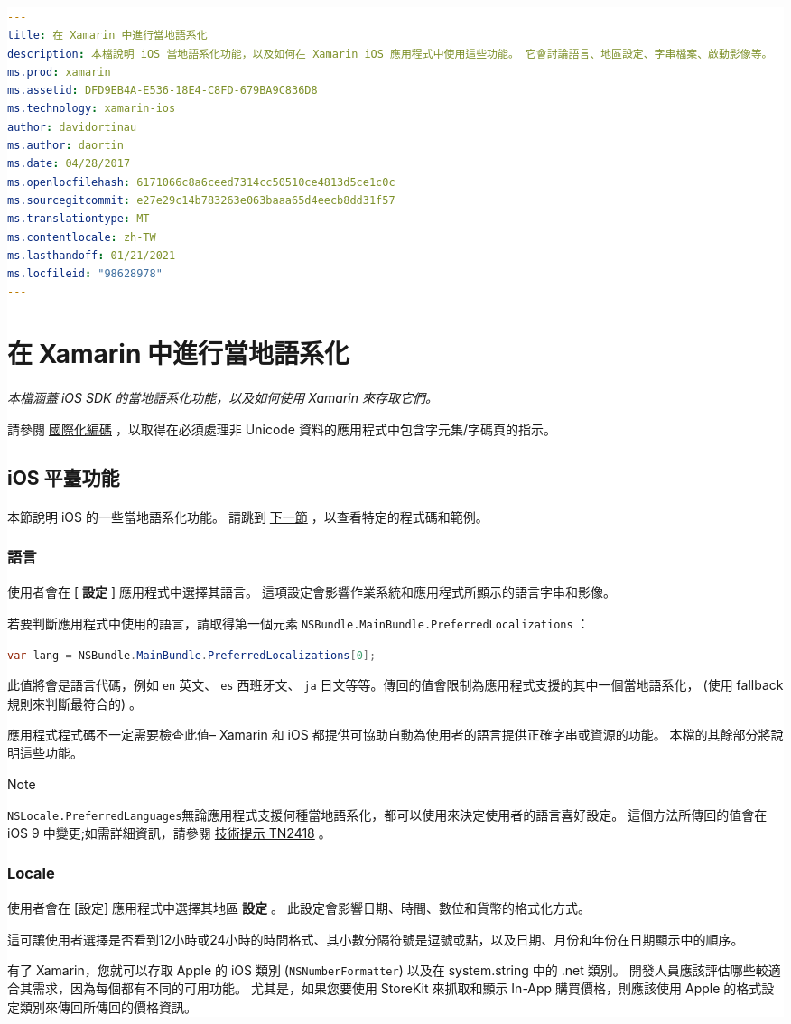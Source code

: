 ```yaml
---
title: 在 Xamarin 中進行當地語系化
description: 本檔說明 iOS 當地語系化功能，以及如何在 Xamarin iOS 應用程式中使用這些功能。 它會討論語言、地區設定、字串檔案、啟動影像等。
ms.prod: xamarin
ms.assetid: DFD9EB4A-E536-18E4-C8FD-679BA9C836D8
ms.technology: xamarin-ios
author: davidortinau
ms.author: daortin
ms.date: 04/28/2017
ms.openlocfilehash: 6171066c8a6ceed7314cc50510ce4813d5ce1c0c
ms.sourcegitcommit: e27e29c14b783263e063baaa65d4eecb8dd31f57
ms.translationtype: MT
ms.contentlocale: zh-TW
ms.lasthandoff: 01/21/2021
ms.locfileid: "98628978"
---
```

# <a name="localization-in-xamarinios"></a>在 Xamarin 中進行當地語系化

_本檔涵蓋 iOS SDK 的當地語系化功能，以及如何使用 Xamarin 來存取它們。_

請參閱 [國際化編碼](encodings.md) ，以取得在必須處理非 Unicode 資料的應用程式中包含字元集/字碼頁的指示。

## <a name="ios-platform-features"></a>iOS 平臺功能

本節說明 iOS 的一些當地語系化功能。 請跳到 [下一節](#localization-basics-in-ios) ，以查看特定的程式碼和範例。

### <a name="language"></a>語言

使用者會在 [ **設定** ] 應用程式中選擇其語言。 這項設定會影響作業系統和應用程式所顯示的語言字串和影像。

若要判斷應用程式中使用的語言，請取得第一個元素 `NSBundle.MainBundle.PreferredLocalizations` ：

```csharp
var lang = NSBundle.MainBundle.PreferredLocalizations[0];
```

此值將會是語言代碼，例如 `en` 英文、 `es` 西班牙文、 `ja` 日文等等。傳回的值會限制為應用程式支援的其中一個當地語系化， (使用 fallback 規則來判斷最符合的) 。

應用程式程式碼不一定需要檢查此值– Xamarin 和 iOS 都提供可協助自動為使用者的語言提供正確字串或資源的功能。 本檔的其餘部分將說明這些功能。

> [!NOTE]
> `NSLocale.PreferredLanguages`無論應用程式支援何種當地語系化，都可以使用來決定使用者的語言喜好設定。 這個方法所傳回的值會在 iOS 9 中變更;如需詳細資訊，請參閱 [技術提示 TN2418](https://developer.apple.com/library/content/technotes/tn2418/_index.html) 。

### <a name="locale"></a>Locale

使用者會在 [設定] 應用程式中選擇其地區 **設定** 。 此設定會影響日期、時間、數位和貨幣的格式化方式。

這可讓使用者選擇是否看到12小時或24小時的時間格式、其小數分隔符號是逗號或點，以及日期、月份和年份在日期顯示中的順序。

有了 Xamarin，您就可以存取 Apple 的 iOS 類別 (`NSNumberFormatter`) 以及在 system.string 中的 .net 類別。 開發人員應該評估哪些較適合其需求，因為每個都有不同的可用功能。 尤其是，如果您要使用 StoreKit 來抓取和顯示 In-App 購買價格，則應該使用 Apple 的格式設定類別來傳回所傳回的價格資訊。
